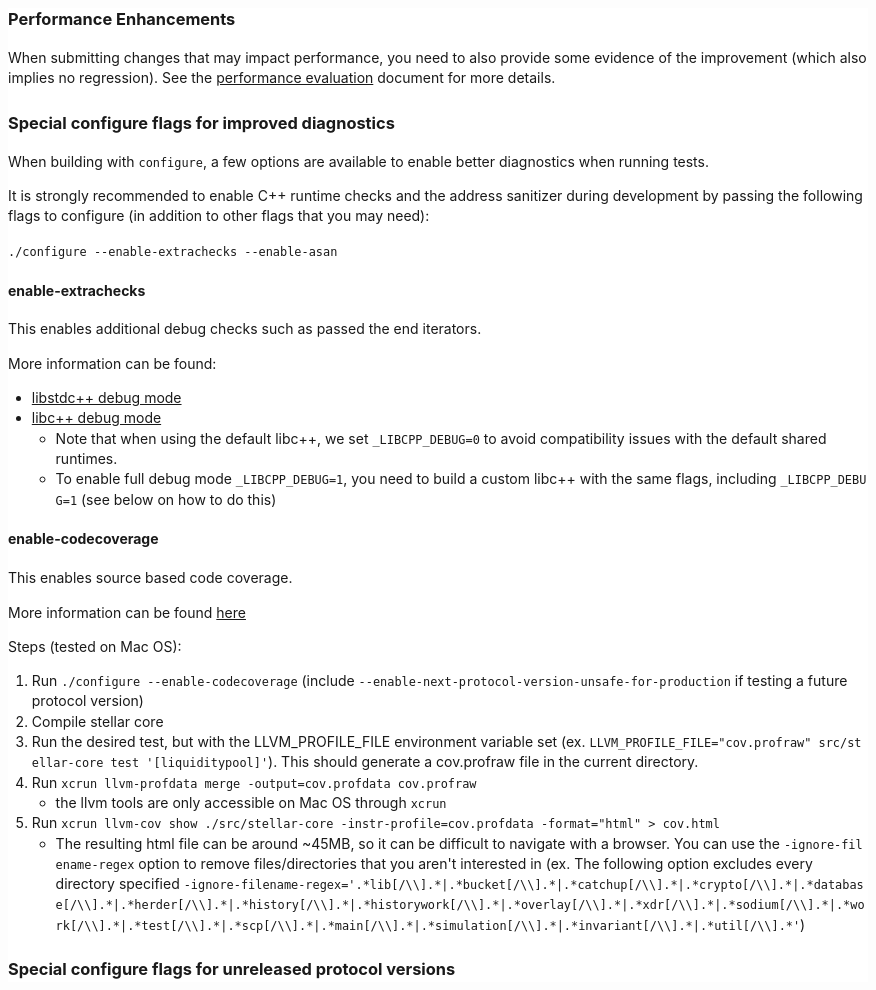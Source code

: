 ### Performance Enhancements

When submitting changes that may impact performance, you need to also provide some evidence of the
improvement (which also implies no regression). See the [performance
evaluation](../performance-eval/performance-eval.md) document for more details.

### Special configure flags for improved diagnostics

When building with `configure`, a few options are available to enable better diagnostics when
running tests.

It is strongly recommended to enable C++ runtime checks and the address sanitizer during
development by passing the following flags to configure (in addition to other flags that you may
need):

    ./configure --enable-extrachecks --enable-asan

#### enable-extrachecks
This enables additional debug checks such as passed the end iterators.

More information can be found:
* [libstdc++ debug mode](https://gcc.gnu.org/onlinedocs/libstdc++/manual/debug_mode.html)
* [libc++ debug mode](https://libcxx.llvm.org/docs/DesignDocs/DebugMode.html#using-debug-mode)
  * Note that when using the default libc++, we set `_LIBCPP_DEBUG=0` to avoid compatibility issues with the default shared runtimes.
  * To enable full debug mode `_LIBCPP_DEBUG=1`, you need to build a custom libc++ with the same flags, including `_LIBCPP_DEBUG=1` (see below on how to do this)

#### enable-codecoverage
This enables source based code coverage.

More information can be found [here](https://clang.llvm.org/docs/SourceBasedCodeCoverage.html)

Steps (tested on Mac OS):

1. Run `./configure --enable-codecoverage` (include `--enable-next-protocol-version-unsafe-for-production` if testing a future protocol version)
2. Compile stellar core
3. Run the desired test, but with the LLVM_PROFILE_FILE environment variable set (ex. `LLVM_PROFILE_FILE="cov.profraw" src/stellar-core test '[liquiditypool]'`). This should generate a cov.profraw file in the current directory.
4. Run `xcrun llvm-profdata merge -output=cov.profdata cov.profraw`
   * the llvm tools are only accessible on Mac OS through `xcrun`
5. Run `xcrun llvm-cov show ./src/stellar-core -instr-profile=cov.profdata -format="html" > cov.html`
   * The resulting html file can be around ~45MB, so it can be difficult to navigate with a
   browser. You can use the `-ignore-filename-regex` option to remove files/directories that you aren't
   interested in (ex. The following option excludes every directory specified `-ignore-filename-regex='.*lib[/\\].*|.*bucket[/\\].*|.*catchup[/\\].*|.*crypto[/\\].*|.*database[/\\].*|.*herder[/\\].*|.*history[/\\].*|.*historywork[/\\].*|.*overlay[/\\].*|.*xdr[/\\].*|.*sodium[/\\].*|.*work[/\\].*|.*test[/\\].*|.*scp[/\\].*|.*main[/\\].*|.*simulation[/\\].*|.*invariant[/\\].*|.*util[/\\].*'`)


### Special configure flags for unreleased protocol versions

